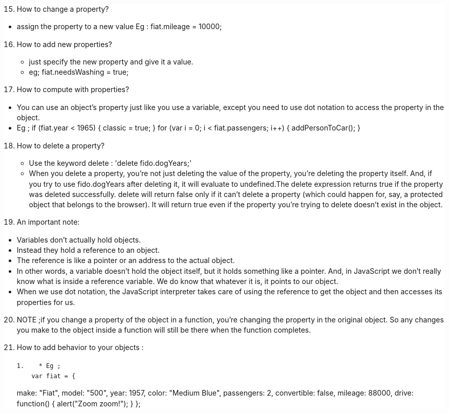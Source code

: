 15. How to change a property?

- assign the property to a new value
  Eg : fiat.mileage = 10000;

16. How to add new properties?

    - just specify the new property and give it a value.
    - eg; fiat.needsWashing = true;
    <!-- As long as the property doesn’t already exist in the object, it’s added to the object. Otherwise, the property with this name is updated. -->

17. How to compute with properties?

- You can use an object’s property just like you use a variable, except you need to use dot notation to access the property in the object.
- Eg ; if (fiat.year < 1965) {
  classic = true;
  }
  for (var i = 0; i < fiat.passengers; i++) {
  addPersonToCar();
  }

18. How to delete a property?

    - Use the keyword delete : 'delete fido.dogYears;'
    - When you delete a property, you’re not just deleting the value of the property, you’re deleting the property itself. And, if you try to use fido.dogYears after
      deleting it, it will evaluate to undefined.The delete expression returns true if the property was deleted successfully. delete will return false only if it can’t delete
      a property (which could happen for, say, a protected object that belongs to the browser). It will return true even if the property you’re trying to delete doesn’t exist in the object.

19. An important note:

- Variables don’t actually hold objects.
- Instead they hold a reference to an object.
- The reference is like a pointer or an address to the actual object.
- In other words, a variable doesn’t hold the object itself, but it holds something like a pointer. And, in JavaScript we don’t really know what is inside a
  reference variable. We do know that whatever it is, it points to our object.
- When we use dot notation, the JavaScript interpreter takes care of using the reference to get the object and then accesses its properties for us.

20. NOTE ;if you change a property of the object in a function, you’re changing the property in the original object. So any changes you make to the object inside a function
    will still be there when the function completes.

21. How to add behavior to your objects :

        1.    * Eg ;
            var fiat = {

    make: "Fiat",
    model: "500",
    year: 1957,
    color: "Medium Blue",
    passengers: 2,
    convertible: false,
    mileage: 88000,
    drive: function() {
    alert("Zoom zoom!");
    }
    };

